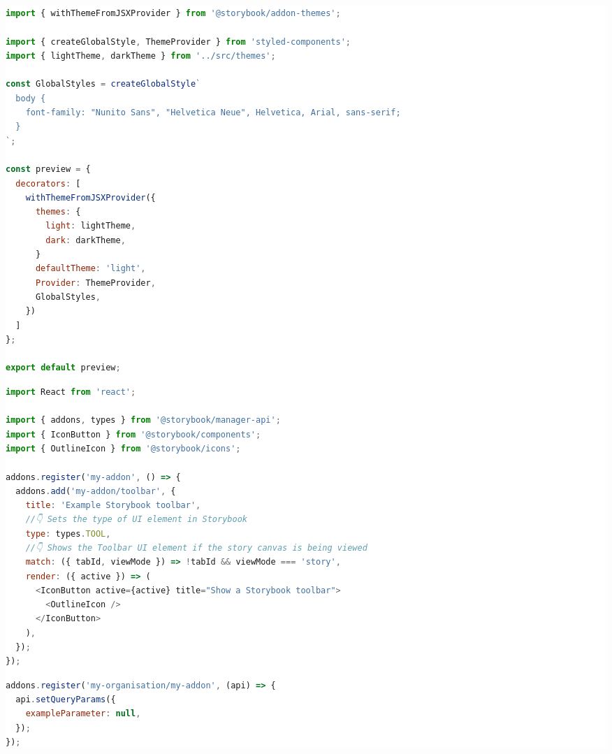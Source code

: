 ```js filename=".storybook/preview.js" renderer="common" language="js"
import { withThemeFromJSXProvider } from '@storybook/addon-themes';

import { createGlobalStyle, ThemeProvider } from 'styled-components';
import { lightTheme, darkTheme } from '../src/themes';

const GlobalStyles = createGlobalStyle`
  body {
    font-family: "Nunito Sans", "Helvetica Neue", Helvetica, Arial, sans-serif;
  }
`;

const preview = {
  decorators: [
    withThemeFromJSXProvider({
      themes: {
        light: lightTheme,
        dark: darkTheme,
      }
      defaultTheme: 'light',
      Provider: ThemeProvider,
      GlobalStyles,
    })
  ]
};

export default preview;
```

```js filename="addon-toolbar/manager.js" renderer="common" language="js"
import React from 'react';

import { addons, types } from '@storybook/manager-api';
import { IconButton } from '@storybook/components';
import { OutlineIcon } from '@storybook/icons';

addons.register('my-addon', () => {
  addons.add('my-addon/toolbar', {
    title: 'Example Storybook toolbar',
    //👇 Sets the type of UI element in Storybook
    type: types.TOOL,
    //👇 Shows the Toolbar UI element if the story canvas is being viewed
    match: ({ tabId, viewMode }) => !tabId && viewMode === 'story',
    render: ({ active }) => (
      <IconButton active={active} title="Show a Storybook toolbar">
        <OutlineIcon />
      </IconButton>
    ),
  });
});
```

```js filename="my-addon/src/manager.js|ts" renderer="common" language="js"
addons.register('my-organisation/my-addon', (api) => {
  api.setQueryParams({
    exampleParameter: null,
  });
});
```
